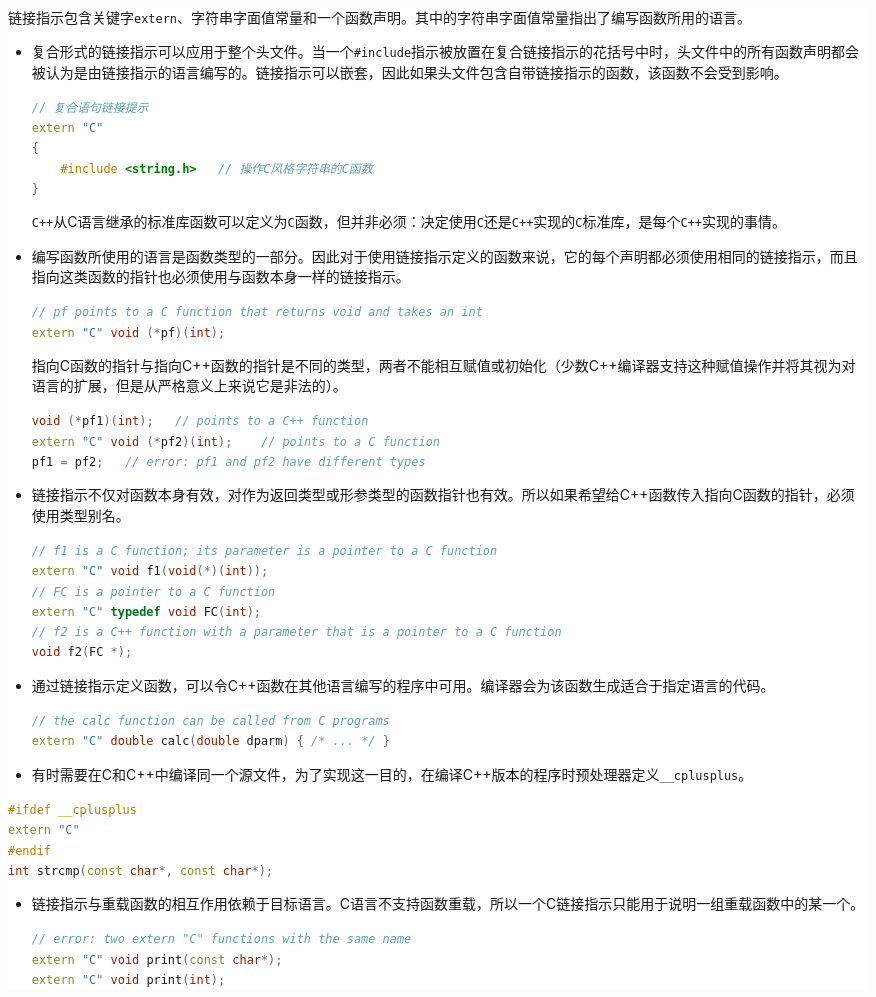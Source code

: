  链接指示包含关键字`extern`、字符串字面值常量和一个函数声明。其中的字符串字面值常量指出了编写函数所用的语言。

* 复合形式的链接指示可以应用于整个头文件。当一个`#include`指示被放置在复合链接指示的花括号中时，头文件中的所有函数声明都会被认为是由链接指示的语言编写的。链接指示可以嵌套，因此如果头文件包含自带链接指示的函数，该函数不会受到影响。

  ```c++
  // 复合语句链接提示
  extern "C"
  {
      #include <string.h>   // 操作C风格字符串的C函数
  }
  ```

  `C++`从C语言继承的标准库函数可以定义为`C`函数，但并非必须：决定使用`C`还是`C++`实现的`C`标准库，是每个`C++`实现的事情。

* 编写函数所使用的语言是函数类型的一部分。因此对于使用链接指示定义的函数来说，它的每个声明都必须使用相同的链接指示，而且指向这类函数的指针也必须使用与函数本身一样的链接指示。

  ```c++
  // pf points to a C function that returns void and takes an int
  extern "C" void (*pf)(int);
  ```

  指向C函数的指针与指向C++函数的指针是不同的类型，两者不能相互赋值或初始化（少数C++编译器支持这种赋值操作并将其视为对语言的扩展，但是从严格意义上来说它是非法的）。

  ```c++
  void (*pf1)(int);   // points to a C++ function
  extern "C" void (*pf2)(int);    // points to a C function
  pf1 = pf2;   // error: pf1 and pf2 have different types
  ```

* 链接指示不仅对函数本身有效，对作为返回类型或形参类型的函数指针也有效。所以如果希望给C++函数传入指向C函数的指针，必须使用类型别名。

  ```c++
  // f1 is a C function; its parameter is a pointer to a C function
  extern "C" void f1(void(*)(int));
  // FC is a pointer to a C function
  extern "C" typedef void FC(int);
  // f2 is a C++ function with a parameter that is a pointer to a C function
  void f2(FC *);
  ```

* 通过链接指示定义函数，可以令C++函数在其他语言编写的程序中可用。编译器会为该函数生成适合于指定语言的代码。

  ```c++
  // the calc function can be called from C programs
  extern "C" double calc(double dparm) { /* ... */ }
  ```

* 有时需要在C和C++中编译同一个源文件，为了实现这一目的，在编译C++版本的程序时预处理器定义`__cplusplus`。

```c++
#ifdef __cplusplus
extern "C"
#endif
int strcmp(const char*, const char*);
```

- 链接指示与重载函数的相互作用依赖于目标语言。C语言不支持函数重载，所以一个C链接指示只能用于说明一组重载函数中的某一个。

  ```c++
  // error: two extern "C" functions with the same name
  extern "C" void print(const char*);
  extern "C" void print(int);
  ```

  
